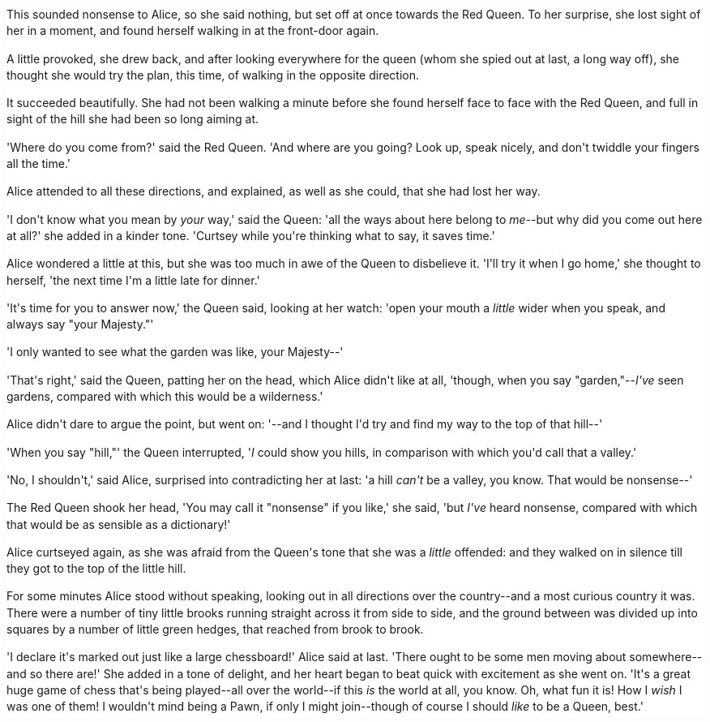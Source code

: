 This sounded nonsense to Alice, so she said nothing, but set off at once towards the Red Queen. To her surprise, she lost sight of her in a moment, and found herself walking in at the front-door again. 

A little provoked, she drew back, and after looking everywhere for the queen (whom she spied out at last, a long way off), she thought she would try the plan, this time, of walking in the opposite direction. 

It succeeded beautifully. She had not been walking a minute before she found herself face to face with the Red Queen, and full in sight of the hill she had been so long aiming at. 

'Where do you come from?' said the Red Queen. 'And where are you going? Look up, speak nicely, and don't twiddle your fingers all the time.' 

Alice attended to all these directions, and explained, as well as she could, that she had lost her way. 

'I don't know what you mean by _your_ way,' said the Queen: 'all the ways about here belong to _me_--but why did you come out here at all?' she added in a kinder tone. 'Curtsey while you're thinking what to say, it saves time.' 

Alice wondered a little at this, but she was too much in awe of the Queen to disbelieve it. 'I'll try it when I go home,' she thought to herself, 'the next time I'm a little late for dinner.' 

'It's time for you to answer now,' the Queen said, looking at her watch: 'open your mouth a _little_ wider when you speak, and always say "your Majesty."' 

'I only wanted to see what the garden was like, your Majesty--' 

'That's right,' said the Queen, patting her on the head, which Alice didn't like at all, 'though, when you say "garden,"--_I've_ seen gardens, compared with which this would be a wilderness.' 

Alice didn't dare to argue the point, but went on: '--and I thought I'd try and find my way to the top of that hill--' 

'When you say "hill,"' the Queen interrupted, '_I_ could show you hills, in comparison with which you'd call that a valley.' 

'No, I shouldn't,' said Alice, surprised into contradicting her at last: 'a hill _can't_ be a valley, you know. That would be nonsense--' 

The Red Queen shook her head, 'You may call it "nonsense" if you like,' she said, 'but _I've_ heard nonsense, compared with which that would be as sensible as a dictionary!' 

Alice curtseyed again, as she was afraid from the Queen's tone that she was a _little_ offended: and they walked on in silence till they got to the top of the little hill. 

For some minutes Alice stood without speaking, looking out in all directions over the country--and a most curious country it was. There were a number of tiny little brooks running straight across it from side to side, and the ground between was divided up into squares by a number of little green hedges, that reached from brook to brook. 

'I declare it's marked out just like a large chessboard!' Alice said at last. 'There ought to be some men moving about somewhere--and so there are!' She added in a tone of delight, and her heart began to beat quick with excitement as she went on. 'It's a great huge game of chess that's being played--all over the world--if this _is_ the world at all, you know. Oh, what fun it is! How I _wish_ I was one of them! I wouldn't mind being a Pawn, if only I might join--though of course I should _like_ to be a Queen, best.' 
